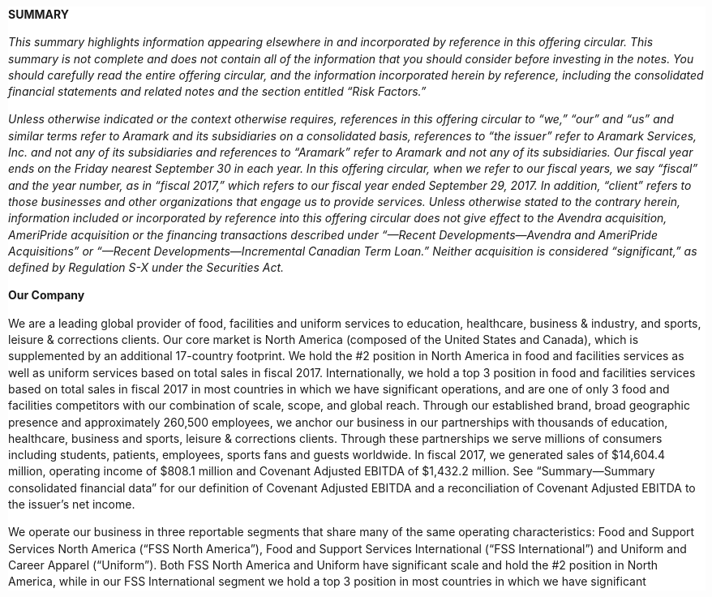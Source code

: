 **SUMMARY**

_This summary highlights information appearing elsewhere in and incorporated by reference in this_
_offering circular. This summary is not complete and does not contain all of the information that you_
_should consider before investing in the notes. You should carefully read the entire offering circular, and_
_the information incorporated herein by reference, including the consolidated financial statements and_
_related notes and the section entitled “Risk Factors.”_

_Unless otherwise indicated or the context otherwise requires, references in this offering circular to_
_“we,” “our” and “us” and similar terms refer to Aramark and its subsidiaries on a consolidated basis,_
_references to “the issuer” refer to Aramark Services, Inc. and not any of its subsidiaries and references_
_to “Aramark” refer to Aramark and not any of its subsidiaries. Our fiscal year ends on the Friday_
_nearest September 30 in each year. In this offering circular, when we refer to our fiscal years, we say_
_“fiscal” and the year number, as in “fiscal 2017,” which refers to our fiscal year ended September 29,_
_2017. In addition, “client” refers to those businesses and other organizations that engage us to provide_
_services. Unless otherwise stated to the contrary herein, information included or incorporated by_
_reference into this offering circular does not give effect to the Avendra acquisition, AmeriPride_
_acquisition or the financing transactions described under “—Recent Developments—Avendra and_
_AmeriPride Acquisitions” or “—Recent Developments—Incremental Canadian Term Loan.” Neither_
_acquisition is considered “significant,” as defined by Regulation S-X under the Securities Act._

**Our Company**

We are a leading global provider of food, facilities and uniform services to education, healthcare,
business & industry, and sports, leisure & corrections clients. Our core market is North America
(composed of the United States and Canada), which is supplemented by an additional 17-country
footprint. We hold the #2 position in North America in food and facilities services as well as uniform
services based on total sales in fiscal 2017. Internationally, we hold a top 3 position in food and
facilities services based on total sales in fiscal 2017 in most countries in which we have significant
operations, and are one of only 3 food and facilities competitors with our combination of scale, scope,
and global reach. Through our established brand, broad geographic presence and approximately
260,500 employees, we anchor our business in our partnerships with thousands of education,
healthcare, business and sports, leisure & corrections clients. Through these partnerships we serve
millions of consumers including students, patients, employees, sports fans and guests worldwide. In
fiscal 2017, we generated sales of $14,604.4 million, operating income of $808.1 million and Covenant
Adjusted EBITDA of $1,432.2 million. See “Summary—Summary consolidated financial data” for our
definition of Covenant Adjusted EBITDA and a reconciliation of Covenant Adjusted EBITDA to the
issuer’s net income.

We operate our business in three reportable segments that share many of the same operating
characteristics: Food and Support Services North America (“FSS North America”), Food and Support
Services International (“FSS International”) and Uniform and Career Apparel (“Uniform”). Both FSS
North America and Uniform have significant scale and hold the #2 position in North America, while in
our FSS International segment we hold a top 3 position in most countries in which we have significant
